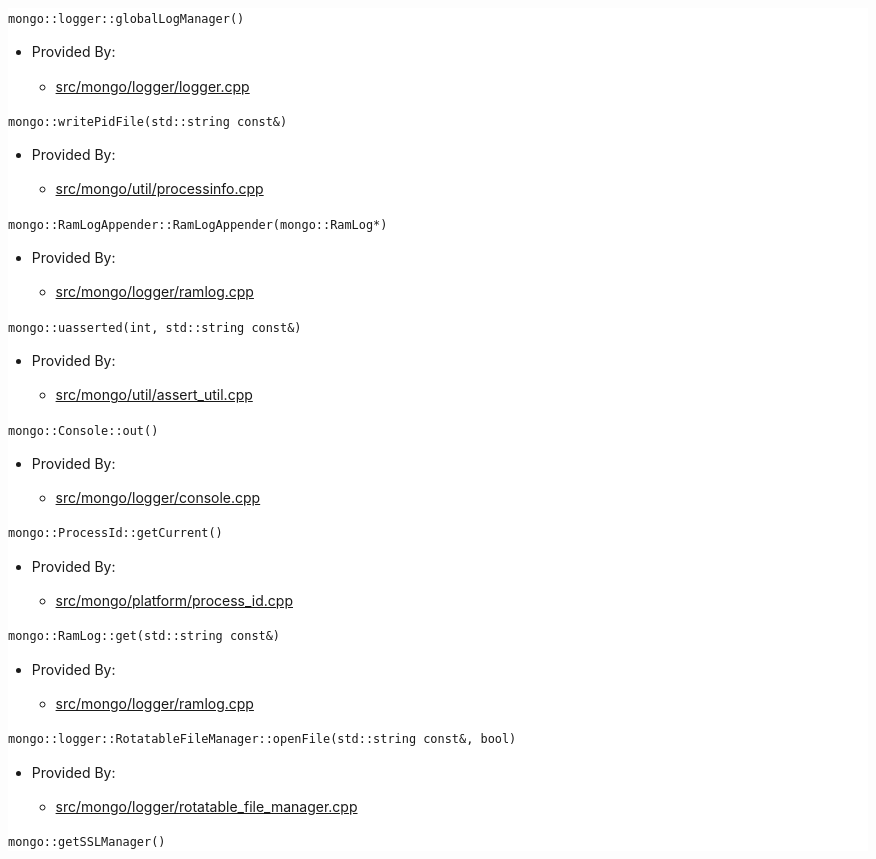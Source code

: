     mongo::logger::globalLogManager()

- Provided By:

    - [src/mongo/logger/logger.cpp](../../../logging\_system)

<div></div>

    mongo::writePidFile(std::string const&)

- Provided By:

    - [src/mongo/util/processinfo.cpp](../../../utilities)

<div></div>

    mongo::RamLogAppender::RamLogAppender(mongo::RamLog*)

- Provided By:

    - [src/mongo/logger/ramlog.cpp](../../../logging\_system)

<div></div>

    mongo::uasserted(int, std::string const&)

- Provided By:

    - [src/mongo/util/assert\_util.cpp](../../../utilities)

<div></div>

    mongo::Console::out()

- Provided By:

    - [src/mongo/logger/console.cpp](../../../logging\_system)

<div></div>

    mongo::ProcessId::getCurrent()

- Provided By:

    - [src/mongo/platform/process\_id.cpp](../../../utilities)

<div></div>

    mongo::RamLog::get(std::string const&)

- Provided By:

    - [src/mongo/logger/ramlog.cpp](../../../logging\_system)

<div></div>

    mongo::logger::RotatableFileManager::openFile(std::string const&, bool)

- Provided By:

    - [src/mongo/logger/rotatable\_file\_manager.cpp](../../../logging\_system)

<div></div>

    mongo::getSSLManager()
